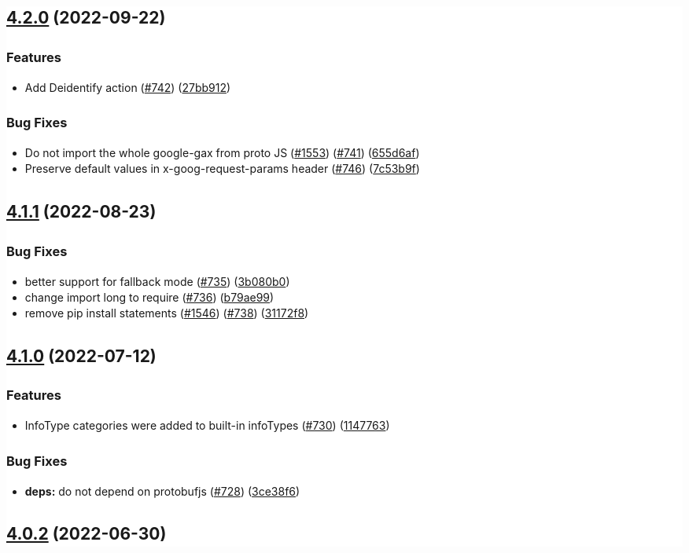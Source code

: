 ## [4.2.0](https://github.com/googleapis/nodejs-dlp/compare/v4.1.1...v4.2.0) (2022-09-22)


### Features

* Add Deidentify action ([#742](https://github.com/googleapis/nodejs-dlp/issues/742)) ([27bb912](https://github.com/googleapis/nodejs-dlp/commit/27bb91296c3a685f4e5edb470517d6c44ebd3801))


### Bug Fixes

* Do not import the whole google-gax from proto JS ([#1553](https://github.com/googleapis/nodejs-dlp/issues/1553)) ([#741](https://github.com/googleapis/nodejs-dlp/issues/741)) ([655d6af](https://github.com/googleapis/nodejs-dlp/commit/655d6af3f4ea5e4cac3d4a9f72b9181076699084))
* Preserve default values in x-goog-request-params header ([#746](https://github.com/googleapis/nodejs-dlp/issues/746)) ([7c53b9f](https://github.com/googleapis/nodejs-dlp/commit/7c53b9fb61d90cbc3e592070fcf577289d54ba21))

## [4.1.1](https://github.com/googleapis/nodejs-dlp/compare/v4.1.0...v4.1.1) (2022-08-23)


### Bug Fixes

* better support for fallback mode ([#735](https://github.com/googleapis/nodejs-dlp/issues/735)) ([3b080b0](https://github.com/googleapis/nodejs-dlp/commit/3b080b0fc6f246f8d454212b0c791957c313e2bd))
* change import long to require ([#736](https://github.com/googleapis/nodejs-dlp/issues/736)) ([b79ae99](https://github.com/googleapis/nodejs-dlp/commit/b79ae998bf5ae4ba56d995fcecaf97437c4df51e))
* remove pip install statements ([#1546](https://github.com/googleapis/nodejs-dlp/issues/1546)) ([#738](https://github.com/googleapis/nodejs-dlp/issues/738)) ([31172f8](https://github.com/googleapis/nodejs-dlp/commit/31172f8d8cabf1c86668e8f9ce0e4bda8cbc476b))

## [4.1.0](https://github.com/googleapis/nodejs-dlp/compare/v4.0.2...v4.1.0) (2022-07-12)


### Features

* InfoType categories were added to built-in infoTypes ([#730](https://github.com/googleapis/nodejs-dlp/issues/730)) ([1147763](https://github.com/googleapis/nodejs-dlp/commit/114776322342445ae1e792c51ee6a2eedc48bebf))


### Bug Fixes

* **deps:** do not depend on protobufjs ([#728](https://github.com/googleapis/nodejs-dlp/issues/728)) ([3ce38f6](https://github.com/googleapis/nodejs-dlp/commit/3ce38f6d714e32d7df3b01eb4e78023eff023de5))

## [4.0.2](https://github.com/googleapis/nodejs-dlp/compare/v4.0.1...v4.0.2) (2022-06-30)
